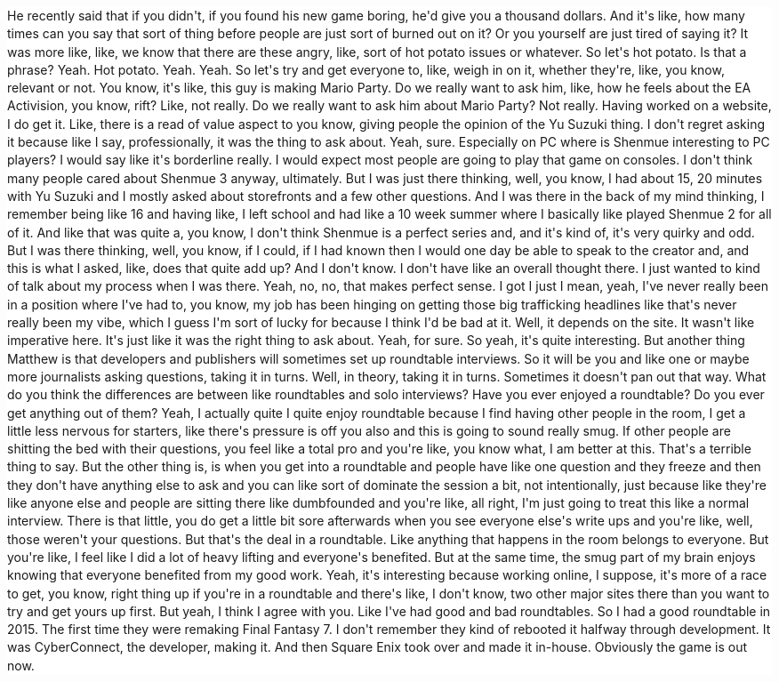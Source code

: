 He recently said that if you didn't, if you found his new game boring, he'd give you a thousand dollars.
And it's like, how many times can you say that sort of thing before people are just sort of burned out on it? Or you yourself are just tired of saying it?
It was more like, like, we know that there are these angry, like, sort of hot potato issues or whatever. So let's hot potato. Is that a phrase?
Yeah. Hot potato. Yeah.
Yeah. So let's try and get everyone to, like, weigh in on it, whether they're, like, you know, relevant or not. You know, it's like, this guy is making Mario Party.
Do we really want to ask him, like, how he feels about the EA Activision, you know, rift? Like, not really. Do we really want to ask him about Mario Party?
Not really.
Having worked on a website, I do get it. Like, there is a read of value aspect to you know, giving people the opinion of the Yu Suzuki thing. I don't regret asking it because like I say, professionally, it was the thing to ask about.
Yeah, sure. Especially on PC where is Shenmue interesting to PC players? I would say like it's borderline really.
I would expect most people are going to play that game on consoles. I don't think many people cared about Shenmue 3 anyway, ultimately. But I was just there thinking, well, you know, I had about 15, 20 minutes with Yu Suzuki and I mostly asked about storefronts and a few other questions.
And I was there in the back of my mind thinking, I remember being like 16 and having like, I left school and had like a 10 week summer where I basically like played Shenmue 2 for all of it. And like that was quite a, you know, I don't think Shenmue is a perfect series and, and it's kind of, it's very quirky and odd. But I was there thinking, well, you know, if I could, if I had known then I would one day be able to speak to the creator and, and this is what I asked, like, does that quite add up?
And I don't know. I don't have like an overall thought there. I just wanted to kind of talk about my process when I was there.
Yeah, no, no, that makes perfect sense. I got I just I mean, yeah, I've never really been in a position where I've had to, you know, my job has been hinging on getting those big trafficking headlines like that's never really been my vibe, which I guess I'm sort of lucky for because I think I'd be bad at it.
Well, it depends on the site. It wasn't like imperative here. It's just like it was the right thing to ask about.
Yeah, for sure.
So yeah, it's quite interesting. But another thing Matthew is that developers and publishers will sometimes set up roundtable interviews. So it will be you and like one or maybe more journalists asking questions, taking it in turns.
Well, in theory, taking it in turns. Sometimes it doesn't pan out that way. What do you think the differences are between like roundtables and solo interviews?
Have you ever enjoyed a roundtable? Do you ever get anything out of them?
Yeah, I actually quite I quite enjoy roundtable because I find having other people in the room, I get a little less nervous for starters, like there's pressure is off you also and this is going to sound really smug. If other people are shitting the bed with their questions, you feel like a total pro and you're like, you know what, I am better at this. That's a terrible thing to say.
But the other thing is, is when you get into a roundtable and people have like one question and they freeze and then they don't have anything else to ask and you can like sort of dominate the session a bit, not intentionally, just because like they're like anyone else and people are sitting there like dumbfounded and you're like, all right, I'm just going to treat this like a normal interview. There is that little, you do get a little bit sore afterwards when you see everyone else's write ups and you're like, well, those weren't your questions. But that's the deal in a roundtable.
Like anything that happens in the room belongs to everyone. But you're like, I feel like I did a lot of heavy lifting and everyone's benefited. But at the same time, the smug part of my brain enjoys knowing that everyone benefited from my good work.
Yeah, it's interesting because working online, I suppose, it's more of a race to get, you know, right thing up if you're in a roundtable and there's like, I don't know, two other major sites there than you want to try and get yours up first. But yeah, I think I agree with you. Like I've had good and bad roundtables.
So I had a good roundtable in 2015. The first time they were remaking Final Fantasy 7. I don't remember they kind of rebooted it halfway through development.
It was CyberConnect, the developer, making it. And then Square Enix took over and made it in-house. Obviously the game is out now.